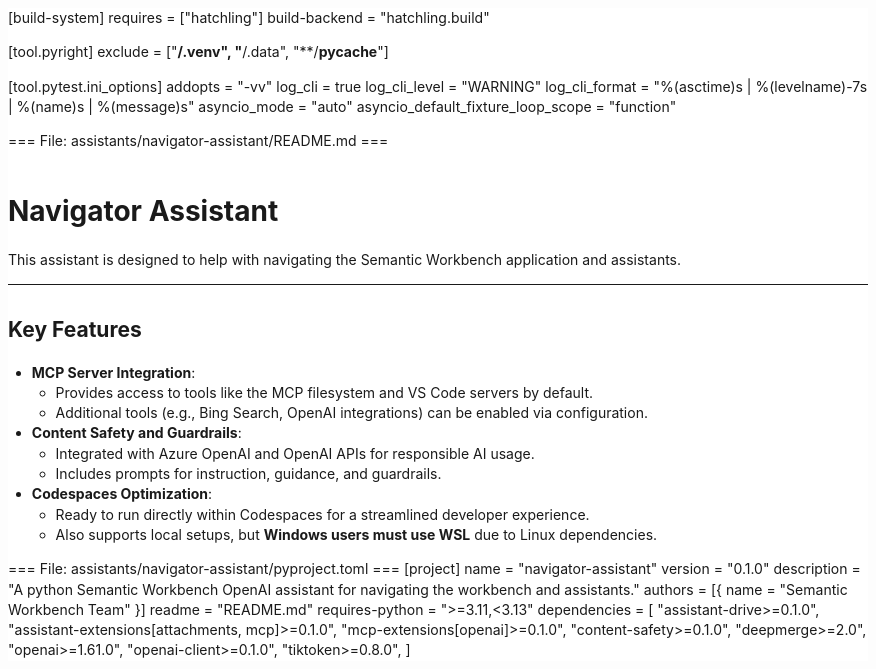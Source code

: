 [build-system]
requires = ["hatchling"]
build-backend = "hatchling.build"

[tool.pyright]
exclude = ["**/.venv", "**/.data", "**/__pycache__"]

[tool.pytest.ini_options]
addopts = "-vv"
log_cli = true
log_cli_level = "WARNING"
log_cli_format = "%(asctime)s | %(levelname)-7s | %(name)s | %(message)s"
asyncio_mode = "auto"
asyncio_default_fixture_loop_scope = "function"


=== File: assistants/navigator-assistant/README.md ===
# Navigator Assistant

This assistant is designed to help with navigating the Semantic Workbench application and assistants.

---

## Key Features

- **MCP Server Integration**:
  - Provides access to tools like the MCP filesystem and VS Code servers by default.
  - Additional tools (e.g., Bing Search, OpenAI integrations) can be enabled via configuration.
- **Content Safety and Guardrails**:
  - Integrated with Azure OpenAI and OpenAI APIs for responsible AI usage.
  - Includes prompts for instruction, guidance, and guardrails.
- **Codespaces Optimization**:
  - Ready to run directly within Codespaces for a streamlined developer experience.
  - Also supports local setups, but **Windows users must use WSL** due to Linux dependencies.


=== File: assistants/navigator-assistant/pyproject.toml ===
[project]
name = "navigator-assistant"
version = "0.1.0"
description = "A python Semantic Workbench OpenAI assistant for navigating the workbench and assistants."
authors = [{ name = "Semantic Workbench Team" }]
readme = "README.md"
requires-python = ">=3.11,<3.13"
dependencies = [
    "assistant-drive>=0.1.0",
    "assistant-extensions[attachments, mcp]>=0.1.0",
    "mcp-extensions[openai]>=0.1.0",
    "content-safety>=0.1.0",
    "deepmerge>=2.0",
    "openai>=1.61.0",
    "openai-client>=0.1.0",
    "tiktoken>=0.8.0",
]
